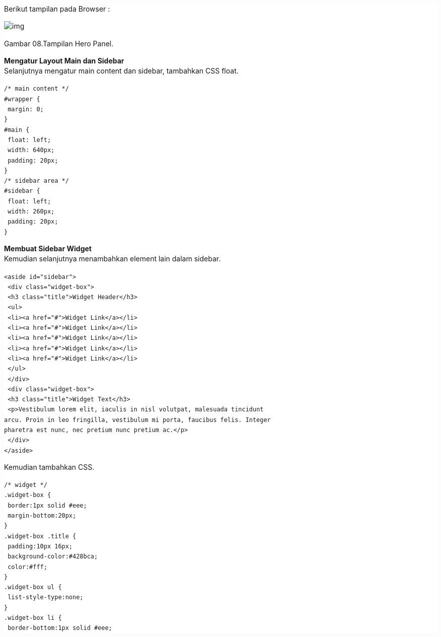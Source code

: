 Berikut tampilan pada Browser :<br>

![img](Gambar/ss7.jpg)

Gambar 08.Tampilan Hero Panel.

**Mengatur Layout Main dan Sidebar**<br>
Selanjutnya mengatur main content dan sidebar, tambahkan CSS float.<br>
```
/* main content */
#wrapper {
 margin: 0;
}
#main {
 float: left;
 width: 640px;
 padding: 20px;
}
/* sidebar area */
#sidebar {
 float: left;
 width: 260px;
 padding: 20px;
}
```

**Membuat Sidebar Widget**<br>
Kemudian selanjutnya menambahkan element lain dalam sidebar. <br>
```
<aside id="sidebar">
 <div class="widget-box">
 <h3 class="title">Widget Header</h3>
 <ul>
 <li><a href="#">Widget Link</a></li>
 <li><a href="#">Widget Link</a></li>
 <li><a href="#">Widget Link</a></li>
 <li><a href="#">Widget Link</a></li>
 <li><a href="#">Widget Link</a></li>
 </ul>
 </div>
 <div class="widget-box">
 <h3 class="title">Widget Text</h3>
 <p>Vestibulum lorem elit, iaculis in nisl volutpat, malesuada tincidunt 
arcu. Proin in leo fringilla, vestibulum mi porta, faucibus felis. Integer 
pharetra est nunc, nec pretium nunc pretium ac.</p>
 </div>
</aside>
```

Kemudian tambahkan CSS.<br>
```
/* widget */
.widget-box {
 border:1px solid #eee;
 margin-bottom:20px;
}
.widget-box .title {
 padding:10px 16px;
 background-color:#428bca;
 color:#fff;
}
.widget-box ul {
 list-style-type:none;
}
.widget-box li {
 border-bottom:1px solid #eee;
```